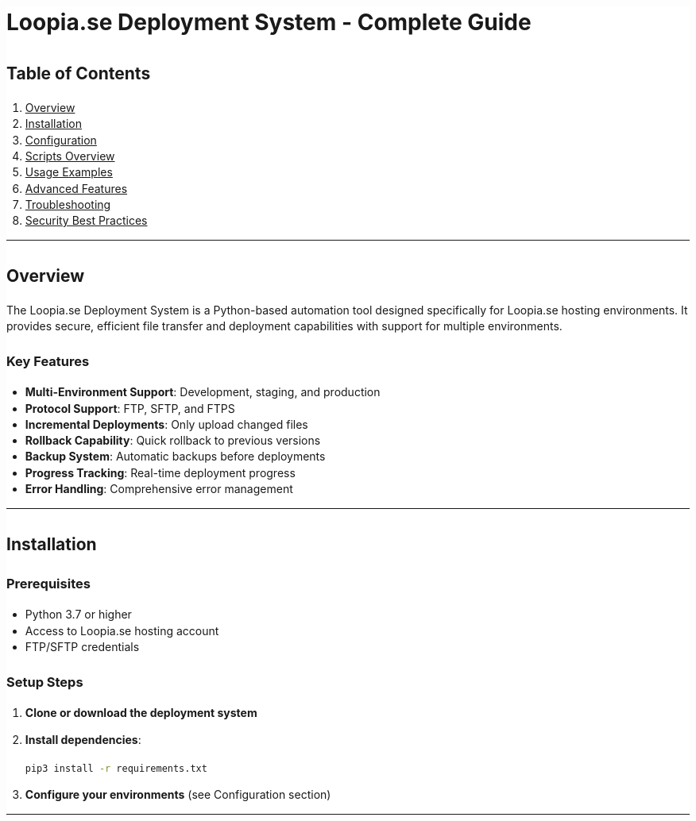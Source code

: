 # Loopia.se Deployment System - Complete Guide

## Table of Contents
1. [Overview](#overview)
2. [Installation](#installation)
3. [Configuration](#configuration)
4. [Scripts Overview](#scripts-overview)
5. [Usage Examples](#usage-examples)
6. [Advanced Features](#advanced-features)
7. [Troubleshooting](#troubleshooting)
8. [Security Best Practices](#security-best-practices)

---

## Overview

The Loopia.se Deployment System is a Python-based automation tool designed specifically for Loopia.se hosting environments. It provides secure, efficient file transfer and deployment capabilities with support for multiple environments.

### Key Features
- **Multi-Environment Support**: Development, staging, and production
- **Protocol Support**: FTP, SFTP, and FTPS
- **Incremental Deployments**: Only upload changed files
- **Rollback Capability**: Quick rollback to previous versions
- **Backup System**: Automatic backups before deployments
- **Progress Tracking**: Real-time deployment progress
- **Error Handling**: Comprehensive error management

---

## Installation

### Prerequisites
- Python 3.7 or higher
- Access to Loopia.se hosting account
- FTP/SFTP credentials

### Setup Steps

1. **Clone or download the deployment system**
2. **Install dependencies**:
   ```bash
   pip3 install -r requirements.txt
   ```

3. **Configure your environments** (see Configuration section)

---
